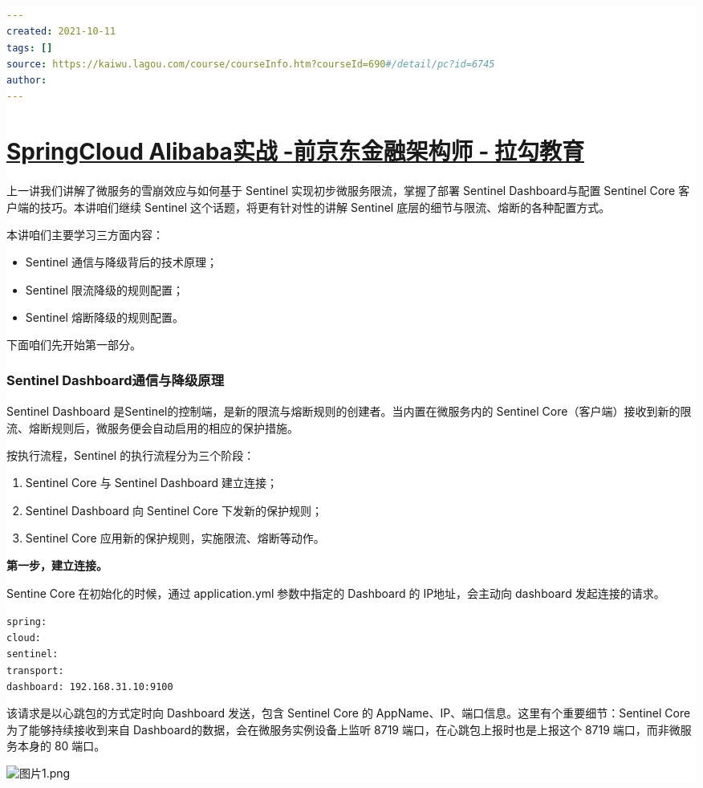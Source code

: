 ```yaml
---
created: 2021-10-11
tags: []
source: https://kaiwu.lagou.com/course/courseInfo.htm?courseId=690#/detail/pc?id=6745
author: 
---
```


# [SpringCloud Alibaba实战 -前京东金融架构师 - 拉勾教育](https://kaiwu.lagou.com/course/courseInfo.htm?courseId=690#/detail/pc?id=6745)


上一讲我们讲解了微服务的雪崩效应与如何基于 Sentinel 实现初步微服务限流，掌握了部署 Sentinel Dashboard与配置 Sentinel Core 客户端的技巧。本讲咱们继续 Sentinel 这个话题，将更有针对性的讲解 Sentinel 底层的细节与限流、熔断的各种配置方式。

本讲咱们主要学习三方面内容：

-   Sentinel 通信与降级背后的技术原理；
    
-   Sentinel 限流降级的规则配置；
    
-   Sentinel 熔断降级的规则配置。
    

下面咱们先开始第一部分。

### Sentinel Dashboard通信与降级原理

Sentinel Dashboard 是Sentinel的控制端，是新的限流与熔断规则的创建者。当内置在微服务内的 Sentinel Core（客户端）接收到新的限流、熔断规则后，微服务便会自动启用的相应的保护措施。

按执行流程，Sentinel 的执行流程分为三个阶段：

1.  Sentinel Core 与 Sentinel Dashboard 建立连接；
    
2.  Sentinel Dashboard 向 Sentinel Core 下发新的保护规则；
    
3.  Sentinel Core 应用新的保护规则，实施限流、熔断等动作。
    

**第一步，建立连接。**

Sentine Core 在初始化的时候，通过 application.yml 参数中指定的 Dashboard 的 IP地址，会主动向 dashboard 发起连接的请求。

```
spring: 
cloud:
sentinel: 
transport:
dashboard: 192.168.31.10:9100
```

该请求是以心跳包的方式定时向 Dashboard 发送，包含 Sentinel Core 的 AppName、IP、端口信息。这里有个重要细节：Sentinel Core为了能够持续接收到来自 Dashboard的数据，会在微服务实例设备上监听 8719 端口，在心跳包上报时也是上报这个 8719 端口，而非微服务本身的 80 端口。

![图片1.png](https://s0.lgstatic.com/i/image6/M00/26/25/CioPOWBarxyAfxg4AAEytt3cAkM947.png)
